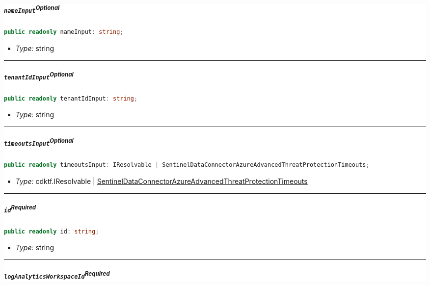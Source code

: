 
##### `nameInput`<sup>Optional</sup> <a name="nameInput" id="@cdktf/provider-azurerm.sentinelDataConnectorAzureAdvancedThreatProtection.SentinelDataConnectorAzureAdvancedThreatProtection.property.nameInput"></a>

```typescript
public readonly nameInput: string;
```

- *Type:* string

---

##### `tenantIdInput`<sup>Optional</sup> <a name="tenantIdInput" id="@cdktf/provider-azurerm.sentinelDataConnectorAzureAdvancedThreatProtection.SentinelDataConnectorAzureAdvancedThreatProtection.property.tenantIdInput"></a>

```typescript
public readonly tenantIdInput: string;
```

- *Type:* string

---

##### `timeoutsInput`<sup>Optional</sup> <a name="timeoutsInput" id="@cdktf/provider-azurerm.sentinelDataConnectorAzureAdvancedThreatProtection.SentinelDataConnectorAzureAdvancedThreatProtection.property.timeoutsInput"></a>

```typescript
public readonly timeoutsInput: IResolvable | SentinelDataConnectorAzureAdvancedThreatProtectionTimeouts;
```

- *Type:* cdktf.IResolvable | <a href="#@cdktf/provider-azurerm.sentinelDataConnectorAzureAdvancedThreatProtection.SentinelDataConnectorAzureAdvancedThreatProtectionTimeouts">SentinelDataConnectorAzureAdvancedThreatProtectionTimeouts</a>

---

##### `id`<sup>Required</sup> <a name="id" id="@cdktf/provider-azurerm.sentinelDataConnectorAzureAdvancedThreatProtection.SentinelDataConnectorAzureAdvancedThreatProtection.property.id"></a>

```typescript
public readonly id: string;
```

- *Type:* string

---

##### `logAnalyticsWorkspaceId`<sup>Required</sup> <a name="logAnalyticsWorkspaceId" id="@cdktf/provider-azurerm.sentinelDataConnectorAzureAdvancedThreatProtection.SentinelDataConnectorAzureAdvancedThreatProtection.property.logAnalyticsWorkspaceId"></a>
